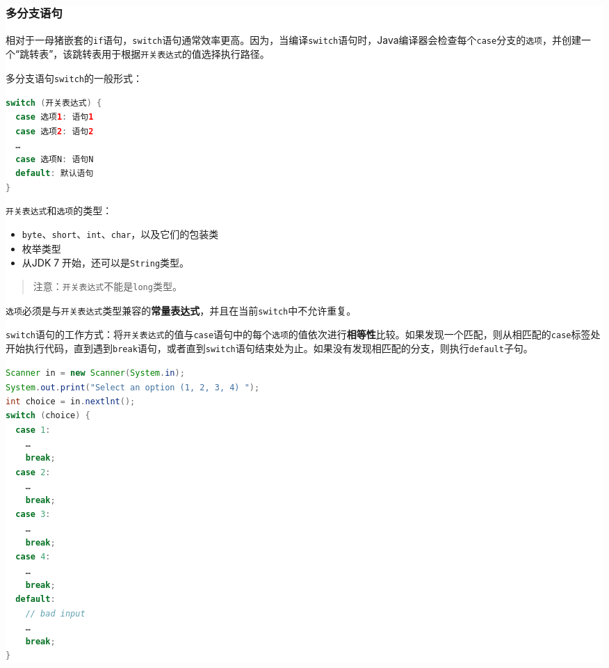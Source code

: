 ### 多分支语句

相对于一母猪嵌套的`if`语句，`switch`语句通常效率更高。因为，当编译`switch`语句时，Java编译器会检查每个`case`分支的`选项`，并创建一个“跳转表”，该跳转表用于根据`开关表达式`的值选择执行路径。

多分支语句`switch`的一般形式：

```java
switch (开关表达式) {
  case 选项1: 语句1
  case 选项2: 语句2
  …
  case 选项N: 语句N
  default: 默认语句
}
```

`开关表达式`和`选项`的类型：

- `byte`、`short`、`int`、`char`，以及它们的包装类
- 枚举类型
- 从JDK 7 开始，还可以是`String`类型。

> 注意：`开关表达式`不能是`long`类型。

`选项`必须是与`开关表达式`类型兼容的**常量表达式**，并且在当前`switch`中不允许重复。

`switch`语句的工作方式：将`开关表达式`的值与`case`语句中的每个`选项`的值依次进行**相等性**比较。如果发现一个匹配，则从相匹配的`case`标签处开始执行代码，直到遇到`break`语句，或者直到`switch`语句结束处为止。如果没有发现相匹配的分支，则执行`default`子句。

```java
Scanner in = new Scanner(System.in);
System.out.print("Select an option (1, 2, 3, 4) ");
int choice = in.nextlnt();
switch (choice) {
  case 1:
    …
    break;
  case 2:
    …
    break;
  case 3:
    …
    break;
  case 4:
    …
    break;
  default:
    // bad input
    …
    break;
}
```
